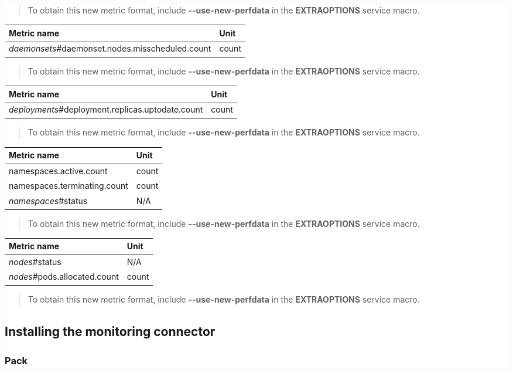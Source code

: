 > To obtain this new metric format, include **--use-new-perfdata** in the **EXTRAOPTIONS** service macro.

</TabItem>
<TabItem value="Daemonset-Status" label="Daemonset-Status">

| Metric name                                     | Unit  |
|:------------------------------------------------|:------|
| *daemonsets*#daemonset.nodes.misscheduled.count | count |

> To obtain this new metric format, include **--use-new-perfdata** in the **EXTRAOPTIONS** service macro.

</TabItem>
<TabItem value="Deployment-Status" label="Deployment-Status">

| Metric name                                      | Unit  |
|:-------------------------------------------------|:------|
| *deployments*#deployment.replicas.uptodate.count | count |

> To obtain this new metric format, include **--use-new-perfdata** in the **EXTRAOPTIONS** service macro.

</TabItem>
<TabItem value="Namespace-Status" label="Namespace-Status">

| Metric name                  | Unit  |
|:-----------------------------|:------|
| namespaces.active.count      | count |
| namespaces.terminating.count | count |
| *namespaces*#status          | N/A   |

> To obtain this new metric format, include **--use-new-perfdata** in the **EXTRAOPTIONS** service macro.

</TabItem>
<TabItem value="Node-Status" label="Node-Status">

| Metric name                  | Unit  |
|:-----------------------------|:------|
| *nodes*#status               | N/A   |
| *nodes*#pods.allocated.count | count |

> To obtain this new metric format, include **--use-new-perfdata** in the **EXTRAOPTIONS** service macro.

</TabItem>
</Tabs>

## Installing the monitoring connector

### Pack
